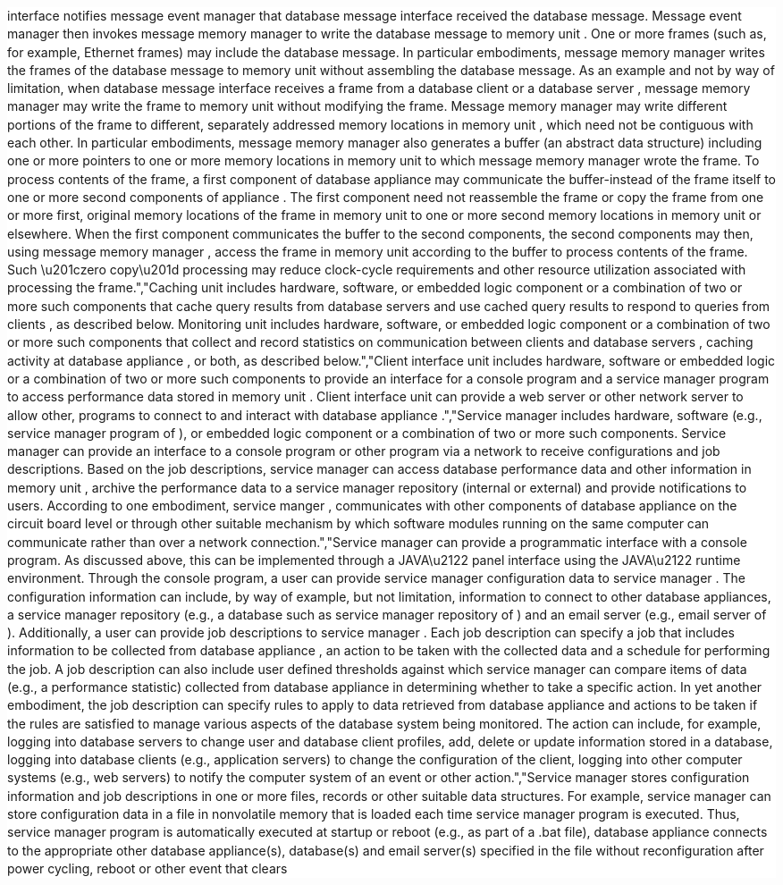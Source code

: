 interface  notifies message event manager  that database message interface  received the database message. Message event manager  then invokes message memory manager  to write the database message to memory unit . One or more frames (such as, for example, Ethernet frames) may include the database message. In particular embodiments, message memory manager  writes the frames of the database message to memory unit  without assembling the database message. As an example and not by way of limitation, when database message interface  receives a frame from a database client  or a database server , message memory manager  may write the frame to memory unit  without modifying the frame. Message memory manager  may write different portions of the frame to different, separately addressed memory locations in memory unit , which need not be contiguous with each other. In particular embodiments, message memory manager  also generates a buffer (an abstract data structure) including one or more pointers to one or more memory locations in memory unit  to which message memory manager  wrote the frame. To process contents of the frame, a first component of database appliance  may communicate the buffer-instead of the frame itself to one or more second components of appliance . The first component need not reassemble the frame or copy the frame from one or more first, original memory locations of the frame in memory unit  to one or more second memory locations in memory unit  or elsewhere. When the first component communicates the buffer to the second components, the second components may then, using message memory manager , access the frame in memory unit  according to the buffer to process contents of the frame. Such \u201czero copy\u201d processing may reduce clock-cycle requirements and other resource utilization associated with processing the frame.","Caching unit  includes hardware, software, or embedded logic component or a combination of two or more such components that cache query results from database servers  and use cached query results to respond to queries from clients , as described below. Monitoring unit  includes hardware, software, or embedded logic component or a combination of two or more such components that collect and record statistics on communication between clients  and database servers , caching activity at database appliance , or both, as described below.","Client interface unit  includes hardware, software or embedded logic or a combination of two or more such components to provide an interface for a console program and a service manager program to access performance data stored in memory unit . Client interface unit  can provide a web server or other network server to allow other, programs to connect to and interact with database appliance .","Service manager  includes hardware, software (e.g., service manager program  of ), or embedded logic component or a combination of two or more such components. Service manager  can provide an interface to a console program or other program via a network to receive configurations and job descriptions. Based on the job descriptions, service manager  can access database performance data and other information in memory unit , archive the performance data to a service manager repository (internal or external) and provide notifications to users. According to one embodiment, service manger , communicates with other components of database appliance  on the circuit board level or through other suitable mechanism by which software modules running on the same computer can communicate rather than over a network connection.","Service manager  can provide a programmatic interface with a console program. As discussed above, this can be implemented through a JAVA\u2122 panel interface using the JAVA\u2122 runtime environment. Through the console program, a user can provide service manager configuration data to service manager . The configuration information can include, by way of example, but not limitation, information to connect to other database appliances, a service manager repository (e.g., a database such as service manager repository  of ) and an email server (e.g., email server  of ). Additionally, a user can provide job descriptions to service manager . Each job description can specify a job that includes information to be collected from database appliance , an action to be taken with the collected data and a schedule for performing the job. A job description can also include user defined thresholds against which service manager  can compare items of data (e.g., a performance statistic) collected from database appliance  in determining whether to take a specific action. In yet another embodiment, the job description can specify rules to apply to data retrieved from database appliance  and actions to be taken if the rules are satisfied to manage various aspects of the database system being monitored. The action can include, for example, logging into database servers to change user and database client profiles, add, delete or update information stored in a database, logging into database clients (e.g., application servers) to change the configuration of the client, logging into other computer systems (e.g., web servers) to notify the computer system of an event or other action.","Service manager  stores configuration information and job descriptions in one or more files, records or other suitable data structures. For example, service manager  can store configuration data in a file in nonvolatile memory that is loaded each time service manager program  is executed. Thus, service manager program  is automatically executed at startup or reboot (e.g., as part of a .bat file), database appliance  connects to the appropriate other database appliance(s), database(s) and email server(s) specified in the file without reconfiguration after power cycling, reboot or other event that clears